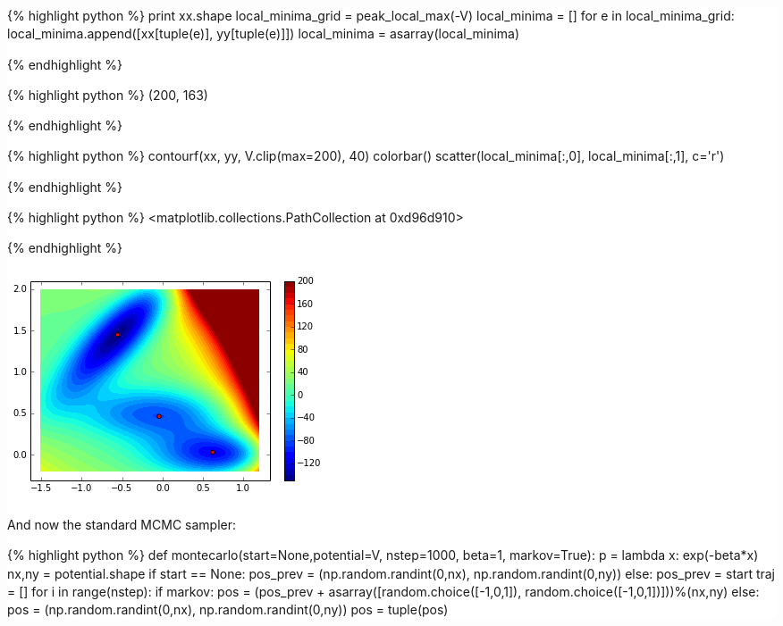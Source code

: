 
{% highlight python %}
print xx.shape
local_minima_grid = peak_local_max(-V)
local_minima = []
for e in local_minima_grid:
    local_minima.append([xx[tuple(e)], yy[tuple(e)]])
local_minima = asarray(local_minima)

{% endhighlight %}


{% highlight python %}
(200, 163)

{% endhighlight %}




{% highlight python %}
contourf(xx, yy, V.clip(max=200), 40)
colorbar()
scatter(local_minima[:,0], local_minima[:,1], c='r')

{% endhighlight %}





{% highlight python %}
<matplotlib.collections.PathCollection at 0xd96d910>

{% endhighlight %}





![png](/assets/metadynamics_files/metadynamics_8_1.png)


And now the standard MCMC sampler:


{% highlight python %}
def montecarlo(start=None,potential=V, nstep=1000, beta=1, markov=True):
    p = lambda x: exp(-beta*x)
    nx,ny = potential.shape
    if start == None:
        pos_prev = (np.random.randint(0,nx), np.random.randint(0,ny))
    else:
        pos_prev = start
    traj = []
    for i in range(nstep):
        if markov:
            pos = (pos_prev + asarray([random.choice([-1,0,1]), random.choice([-1,0,1])]))%(nx,ny)
        else:
            pos = (np.random.randint(0,nx), np.random.randint(0,ny))
        pos = tuple(pos)